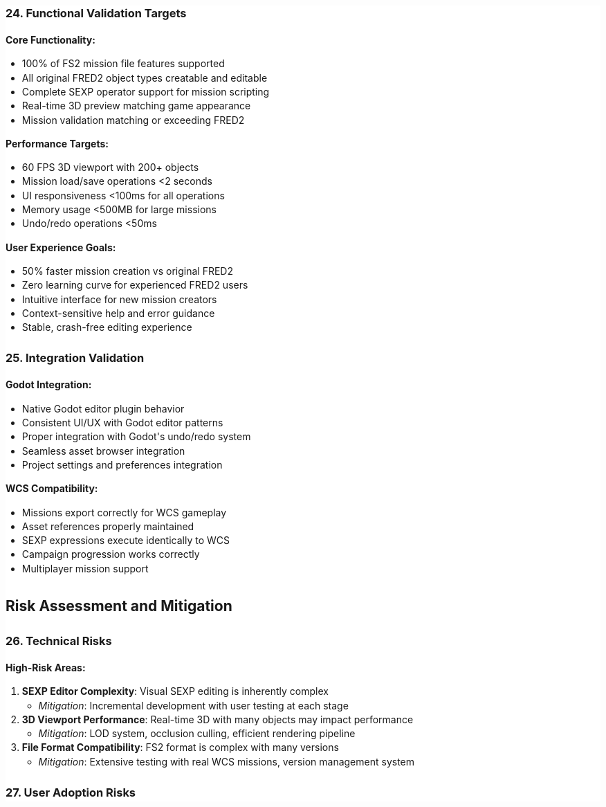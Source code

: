 ### 24. Functional Validation Targets

**Core Functionality:**
- 100% of FS2 mission file features supported
- All original FRED2 object types creatable and editable
- Complete SEXP operator support for mission scripting
- Real-time 3D preview matching game appearance
- Mission validation matching or exceeding FRED2

**Performance Targets:**
- 60 FPS 3D viewport with 200+ objects
- Mission load/save operations <2 seconds
- UI responsiveness <100ms for all operations
- Memory usage <500MB for large missions
- Undo/redo operations <50ms

**User Experience Goals:**
- 50% faster mission creation vs original FRED2
- Zero learning curve for experienced FRED2 users
- Intuitive interface for new mission creators
- Context-sensitive help and error guidance
- Stable, crash-free editing experience

### 25. Integration Validation

**Godot Integration:**
- Native Godot editor plugin behavior
- Consistent UI/UX with Godot editor patterns
- Proper integration with Godot's undo/redo system
- Seamless asset browser integration
- Project settings and preferences integration

**WCS Compatibility:**
- Missions export correctly for WCS gameplay
- Asset references properly maintained
- SEXP expressions execute identically to WCS
- Campaign progression works correctly
- Multiplayer mission support

## Risk Assessment and Mitigation

### 26. Technical Risks

**High-Risk Areas:**
1. **SEXP Editor Complexity**: Visual SEXP editing is inherently complex
   - *Mitigation*: Incremental development with user testing at each stage
2. **3D Viewport Performance**: Real-time 3D with many objects may impact performance
   - *Mitigation*: LOD system, occlusion culling, efficient rendering pipeline
3. **File Format Compatibility**: FS2 format is complex with many versions
   - *Mitigation*: Extensive testing with real WCS missions, version management system

### 27. User Adoption Risks
